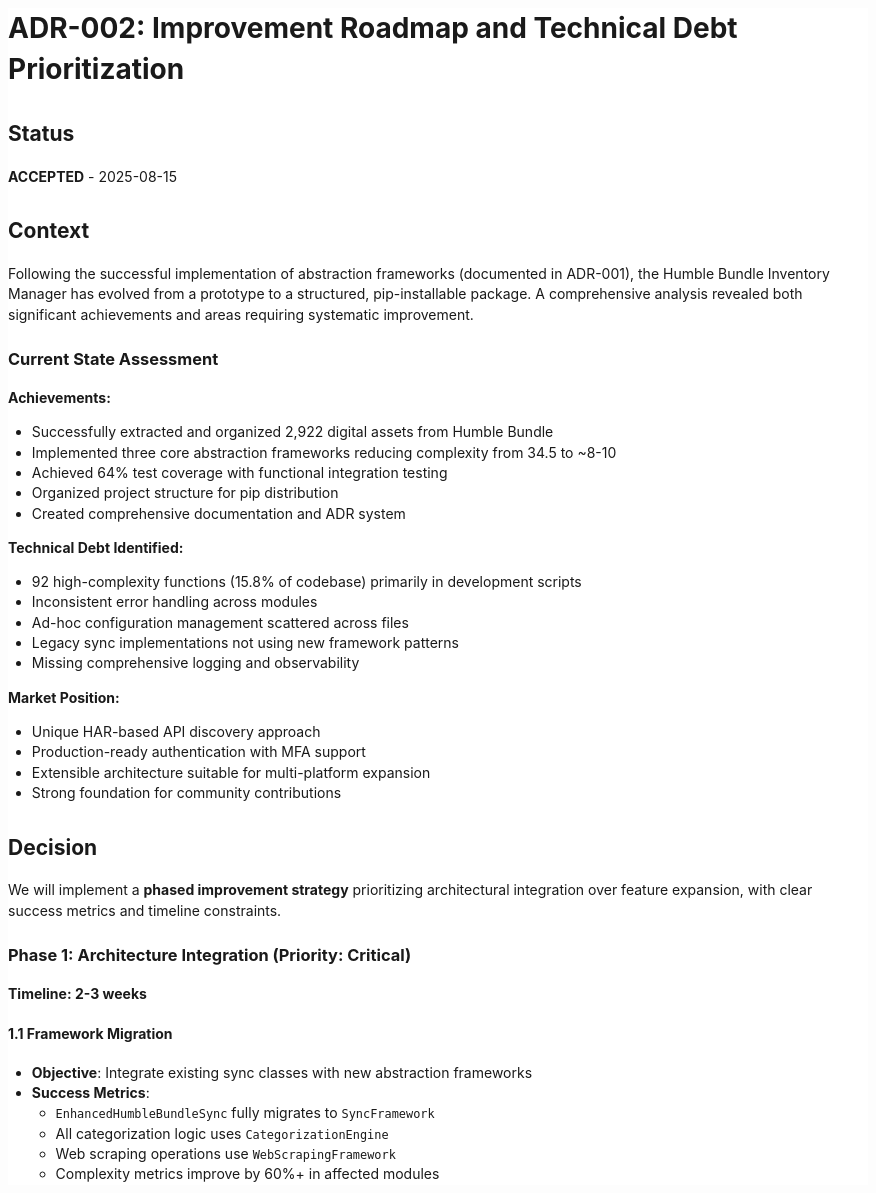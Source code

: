 # ADR-002: Improvement Roadmap and Technical Debt Prioritization

## Status

**ACCEPTED** - 2025-08-15

## Context

Following the successful implementation of abstraction frameworks (documented in ADR-001), the Humble Bundle Inventory Manager has evolved from a prototype to a structured, pip-installable package. A comprehensive analysis revealed both significant achievements and areas requiring systematic improvement.

### Current State Assessment

**Achievements:**
- Successfully extracted and organized 2,922 digital assets from Humble Bundle
- Implemented three core abstraction frameworks reducing complexity from 34.5 to ~8-10
- Achieved 64% test coverage with functional integration testing
- Organized project structure for pip distribution
- Created comprehensive documentation and ADR system

**Technical Debt Identified:**
- 92 high-complexity functions (15.8% of codebase) primarily in development scripts
- Inconsistent error handling across modules
- Ad-hoc configuration management scattered across files
- Legacy sync implementations not using new framework patterns
- Missing comprehensive logging and observability

**Market Position:**
- Unique HAR-based API discovery approach
- Production-ready authentication with MFA support
- Extensible architecture suitable for multi-platform expansion
- Strong foundation for community contributions

## Decision

We will implement a **phased improvement strategy** prioritizing architectural integration over feature expansion, with clear success metrics and timeline constraints.

### Phase 1: Architecture Integration (Priority: Critical)
**Timeline: 2-3 weeks**

#### 1.1 Framework Migration
- **Objective**: Integrate existing sync classes with new abstraction frameworks
- **Success Metrics**: 
  - `EnhancedHumbleBundleSync` fully migrates to `SyncFramework`
  - All categorization logic uses `CategorizationEngine`
  - Web scraping operations use `WebScrapingFramework`
  - Complexity metrics improve by 60%+ in affected modules

